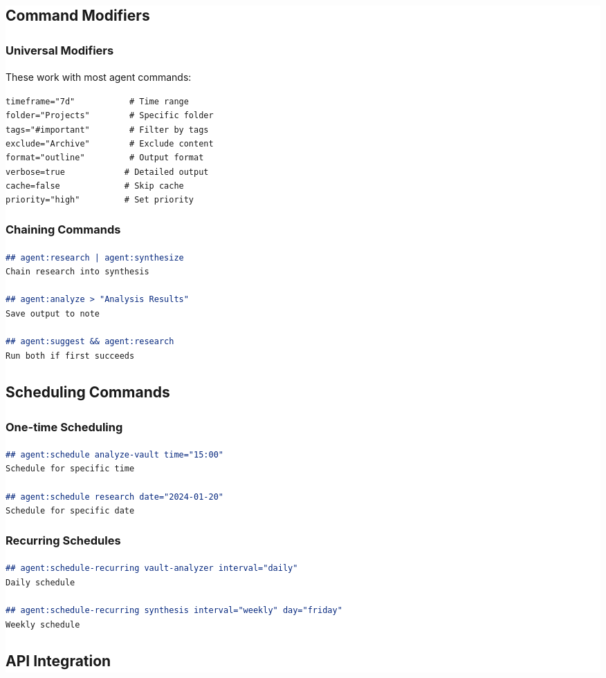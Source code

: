 ## Command Modifiers

### Universal Modifiers
These work with most agent commands:

```markdown
timeframe="7d"           # Time range
folder="Projects"        # Specific folder
tags="#important"        # Filter by tags
exclude="Archive"        # Exclude content
format="outline"         # Output format
verbose=true            # Detailed output
cache=false             # Skip cache
priority="high"         # Set priority
```

### Chaining Commands
```markdown
## agent:research | agent:synthesize
Chain research into synthesis

## agent:analyze > "Analysis Results"
Save output to note

## agent:suggest && agent:research
Run both if first succeeds
```

## Scheduling Commands

### One-time Scheduling
```markdown
## agent:schedule analyze-vault time="15:00"
Schedule for specific time

## agent:schedule research date="2024-01-20"
Schedule for specific date
```

### Recurring Schedules
```markdown
## agent:schedule-recurring vault-analyzer interval="daily"
Daily schedule

## agent:schedule-recurring synthesis interval="weekly" day="friday"
Weekly schedule
```

## API Integration
